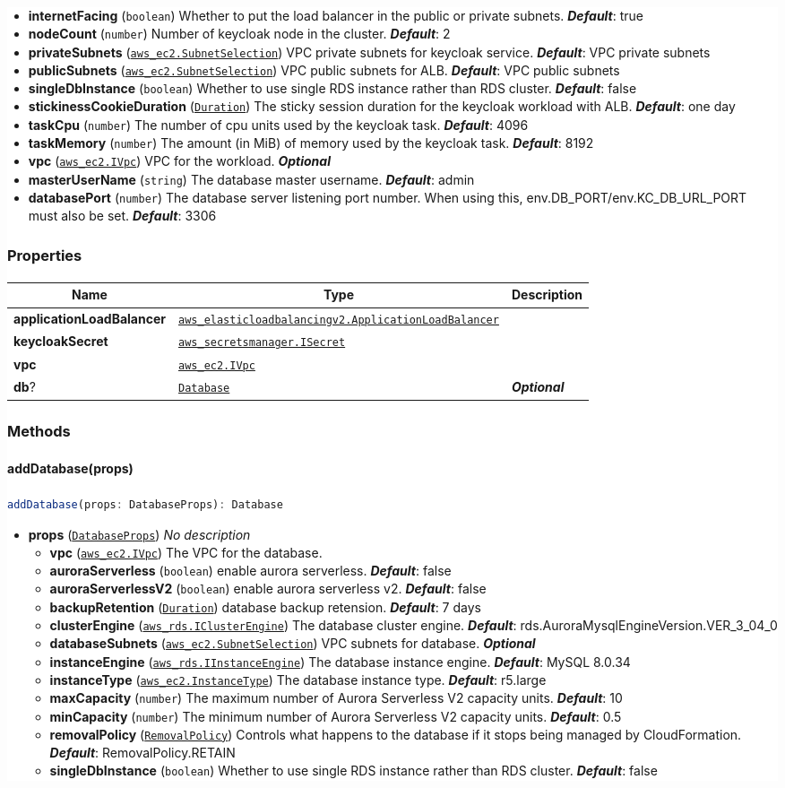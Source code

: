   * **internetFacing** (<code>boolean</code>)  Whether to put the load balancer in the public or private subnets. __*Default*__: true
  * **nodeCount** (<code>number</code>)  Number of keycloak node in the cluster. __*Default*__: 2
  * **privateSubnets** (<code>[aws_ec2.SubnetSelection](#aws-cdk-lib-aws-ec2-subnetselection)</code>)  VPC private subnets for keycloak service. __*Default*__: VPC private subnets
  * **publicSubnets** (<code>[aws_ec2.SubnetSelection](#aws-cdk-lib-aws-ec2-subnetselection)</code>)  VPC public subnets for ALB. __*Default*__: VPC public subnets
  * **singleDbInstance** (<code>boolean</code>)  Whether to use single RDS instance rather than RDS cluster. __*Default*__: false
  * **stickinessCookieDuration** (<code>[Duration](#aws-cdk-lib-duration)</code>)  The sticky session duration for the keycloak workload with ALB. __*Default*__: one day
  * **taskCpu** (<code>number</code>)  The number of cpu units used by the keycloak task. __*Default*__: 4096
  * **taskMemory** (<code>number</code>)  The amount (in MiB) of memory used by the keycloak task. __*Default*__: 8192
  * **vpc** (<code>[aws_ec2.IVpc](#aws-cdk-lib-aws-ec2-ivpc)</code>)  VPC for the workload. __*Optional*__
  * **masterUserName** (<code>string</code>) The database master username. __*Default*__: admin
  * **databasePort** (<code>number</code>) The database server listening port number. When using this, env.DB_PORT/env.KC_DB_URL_PORT must also be set. __*Default*__: 3306

### Properties


Name | Type | Description 
-----|------|-------------
**applicationLoadBalancer** | <code>[aws_elasticloadbalancingv2.ApplicationLoadBalancer](#aws-cdk-lib-aws-elasticloadbalancingv2-applicationloadbalancer)</code> | <span></span>
**keycloakSecret** | <code>[aws_secretsmanager.ISecret](#aws-cdk-lib-aws-secretsmanager-isecret)</code> | <span></span>
**vpc** | <code>[aws_ec2.IVpc](#aws-cdk-lib-aws-ec2-ivpc)</code> | <span></span>
**db**? | <code>[Database](#cdk-keycloak-database)</code> | __*Optional*__

### Methods


#### addDatabase(props) <a id="cdk-keycloak-keycloak-adddatabase"></a>



```ts
addDatabase(props: DatabaseProps): Database
```

* **props** (<code>[DatabaseProps](#cdk-keycloak-databaseprops)</code>)  *No description*
  * **vpc** (<code>[aws_ec2.IVpc](#aws-cdk-lib-aws-ec2-ivpc)</code>)  The VPC for the database. 
  * **auroraServerless** (<code>boolean</code>)  enable aurora serverless. __*Default*__: false
  * **auroraServerlessV2** (<code>boolean</code>)  enable aurora serverless v2. __*Default*__: false
  * **backupRetention** (<code>[Duration](#aws-cdk-lib-duration)</code>)  database backup retension. __*Default*__: 7 days
  * **clusterEngine** (<code>[aws_rds.IClusterEngine](#aws-cdk-lib-aws-rds-iclusterengine)</code>)  The database cluster engine. __*Default*__: rds.AuroraMysqlEngineVersion.VER_3_04_0
  * **databaseSubnets** (<code>[aws_ec2.SubnetSelection](#aws-cdk-lib-aws-ec2-subnetselection)</code>)  VPC subnets for database. __*Optional*__
  * **instanceEngine** (<code>[aws_rds.IInstanceEngine](#aws-cdk-lib-aws-rds-iinstanceengine)</code>)  The database instance engine. __*Default*__: MySQL 8.0.34
  * **instanceType** (<code>[aws_ec2.InstanceType](#aws-cdk-lib-aws-ec2-instancetype)</code>)  The database instance type. __*Default*__: r5.large
  * **maxCapacity** (<code>number</code>)  The maximum number of Aurora Serverless V2 capacity units. __*Default*__: 10
  * **minCapacity** (<code>number</code>)  The minimum number of Aurora Serverless V2 capacity units. __*Default*__: 0.5
  * **removalPolicy** (<code>[RemovalPolicy](#aws-cdk-lib-removalpolicy)</code>)  Controls what happens to the database if it stops being managed by CloudFormation. __*Default*__: RemovalPolicy.RETAIN
  * **singleDbInstance** (<code>boolean</code>)  Whether to use single RDS instance rather than RDS cluster. __*Default*__: false
